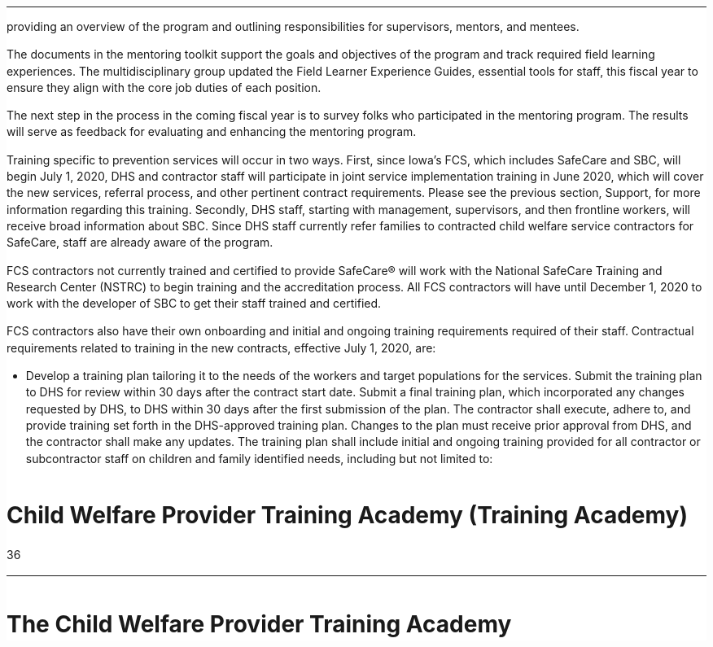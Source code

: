 

---


providing an overview of the program and outlining responsibilities for supervisors, mentors, and mentees.

The documents in the mentoring toolkit support the goals and objectives of the program and track required field learning experiences. The multidisciplinary group updated the Field Learner Experience Guides, essential tools for staff, this fiscal year to ensure they align with the core job duties of each position.

The next step in the process in the coming fiscal year is to survey folks who participated in the mentoring program. The results will serve as feedback for evaluating and enhancing the mentoring program.

Training specific to prevention services will occur in two ways. First, since Iowa’s FCS, which includes SafeCare and SBC, will begin July 1, 2020, DHS and contractor staff will participate in joint service implementation training in June 2020, which will cover the new services, referral process, and other pertinent contract requirements. Please see the previous section, Support, for more information regarding this training. Secondly, DHS staff, starting with management, supervisors, and then frontline workers, will receive broad information about SBC. Since DHS staff currently refer families to contracted child welfare service contractors for SafeCare, staff are already aware of the program.

FCS contractors not currently trained and certified to provide SafeCare® will work with the National SafeCare Training and Research Center (NSTRC) to begin training and the accreditation process. All FCS contractors will have until December 1, 2020 to work with the developer of SBC to get their staff trained and certified.

FCS contractors also have their own onboarding and initial and ongoing training requirements required of their staff. Contractual requirements related to training in the new contracts, effective July 1, 2020, are:

- Develop a training plan tailoring it to the needs of the workers and target populations for the services. Submit the training plan to DHS for review within 30 days after the contract start date. Submit a final training plan, which incorporated any changes requested by DHS, to DHS within 30 days after the first submission of the plan. The contractor shall execute, adhere to, and provide training set forth in the DHS-approved training plan. Changes to the plan must receive prior approval from DHS, and the contractor shall make any updates. The training plan shall include initial and ongoing training provided for all contractor or subcontractor staff on children and family identified needs, including but not limited to:

# Child Welfare Provider Training Academy (Training Academy)

36



---


# The Child Welfare Provider Training Academy
